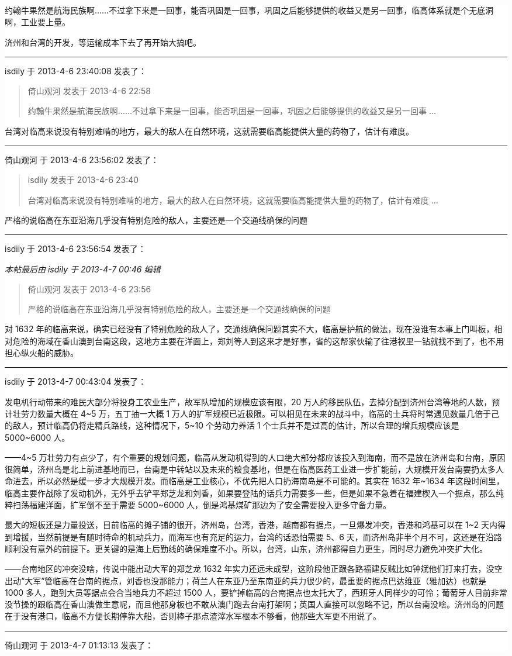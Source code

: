 约翰牛果然是航海民族啊……不过拿下来是一回事，能否巩固是一回事，巩固之后能够提供的收益又是另一回事，临高体系就是个无底洞啊，工业要上量。

济州和台湾的开发，等运输成本下去了再开始大搞吧。

---

isdily 于 2013-4-6 23:40:08 发表了：

> 倚山观河 发表于 2013-4-6 22:58
>
> 约翰牛果然是航海民族啊……不过拿下来是一回事，能否巩固是一回事，巩固之后能够提供的收益又是另一回事 ...

台湾对临高来说没有特别难啃的地方，最大的敌人在自然环境，这就需要临高能提供大量的药物了，估计有难度。

---

倚山观河 于 2013-4-6 23:56:02 发表了：

> isdily 发表于 2013-4-6 23:40
>
> 台湾对临高来说没有特别难啃的地方，最大的敌人在自然环境，这就需要临高能提供大量的药物了，估计有难度 ...

严格的说临高在东亚沿海几乎没有特别危险的敌人，主要还是一个交通线确保的问题

---

isdily 于 2013-4-6 23:56:54 发表了：

_本帖最后由 isdily 于 2013-4-7 00:46 编辑_

> 倚山观河 发表于 2013-4-6 23:56
>
> 严格的说临高在东亚沿海几乎没有特别危险的敌人，主要还是一个交通线确保的问题

对 1632 年的临高来说，确实已经没有了特别危险的敌人了，交通线确保问题其实不大，临高是护航的做法，现在没谁有本事上门叫板，相对危险的海域在香山澳到台南这段，这地方主要在洋面上，郑刘等人到这来才是好事，省的这帮家伙输了往港衩里一钻就找不到了，也不用担心纵火船的威胁。

---

isdily 于 2013-4-7 00:43:04 发表了：

发电机行动带来的难民大部分将投身工农业生产，故军队增加的规模应该有限，20 万人的移民队伍，去掉分配到济州台湾等地的人数，预计壮劳力数量大概在 4~5 万，五丁抽一大概 1 万人的扩军规模已近极限。可以相见在未来的战斗中，临高的士兵将时常遇见数量几倍于己的敌人，预计临高仍将走精兵路线，这种情况下，5~10 个劳动力养活 1 个士兵并不是过高的估计，所以合理的增兵规模应该是 5000~6000 人。

——4~5 万壮劳力有点少了，有个重要的规划问题，临高从发动机得到的人口绝大部分都应该投入到海南，而不是放在济州岛和台南，原因很简单，济州岛是北上前进基地而已，台南是中转站以及未来的粮食基地，但是在临高医药工业进一步扩能前，大规模开发台南要扔太多人命进去，所以必然是缓一步才大规模开发。而临高是工业核心，不优先把人口扔海南岛是不可能的。其实在 1632 年~1634 年这段时间里，临高主要作战除了发动机外，无外乎去铲平郑芝龙和刘香，如果要登陆的话兵力需要多一些，但是如果不急着在福建楔入一个据点，那么纯粹扫荡福建洋面，扩军倒不至于需要 5000~6000 人，倒是鸿基煤矿那边为了安全需要投入更多守备力量。

最大的短板还是力量投送，目前临高的摊子铺的很开，济州岛，台湾，香港，越南都有据点，一旦爆发冲突，香港和鸿基可以在 1~2 天内得到增援，当然前提是有随时待命的机动兵力，而海军也有充足的运力，台湾的话恐怕需要 5、6 天，而济州岛非半个月不可，这还是在沿路顺利没有意外的前提下。更关键的是海上后勤线的确保难度不小。所以，台湾，山东，济州都得自力更生，同时尽力避免冲突扩大化。

——台南地区的冲突没啥，传说中能出动大军的郑芝龙 1632 年实力还远未成型，这阶段他正跟各路福建反贼比如钟斌他们打来打去，没空出动“大军”管临高在台南的据点，刘香也没那能力；荷兰人在东亚乃至东南亚的兵力很少的，最重要的据点巴达维亚（雅加达）也就是 1000 多人，跑到大员等据点会合当地兵力不超过 1500 人，要铲掉临高的台南据点也太托大了，西班牙人同样少的可怜；葡萄牙人目前非常没节操的跟临高在香山澳做生意呢，而且他那身板也不敢从澳门跑去台南打架啊；英国人直接可以忽略不记，所以台南没啥。济州岛的问题在于没有港口，临高不方便长期停靠大船，否则棒子那点渣滓水军根本不够看，他那些大军更不用说了。

---

倚山观河 于 2013-4-7 01:13:13 发表了：
